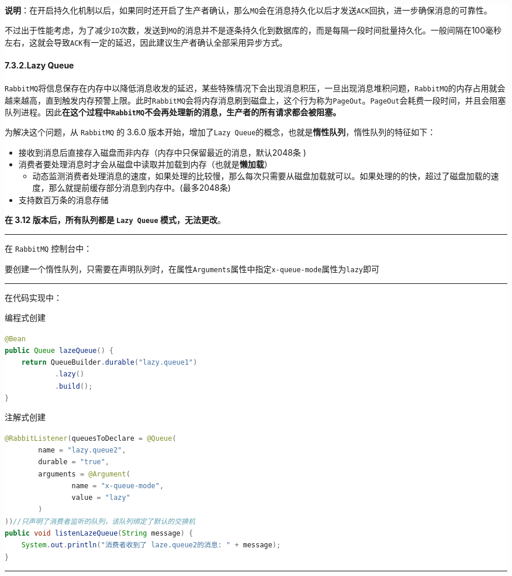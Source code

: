 **说明**：在开启持久化机制以后，如果同时还开启了生产者确认，那么`MQ`会在消息持久化以后才发送`ACK`回执，进一步确保消息的可靠性。

不过出于性能考虑，为了减少`IO`次数，发送到`MQ`的消息并不是逐条持久化到数据库的，而是每隔一段时间批量持久化。一般间隔在100毫秒左右，这就会导致`ACK`有一定的延迟，因此建议生产者确认全部采用异步方式。

#### 7.3.2.Lazy Queue

`RabbitMQ`将信息保存在内存中以降低消息收发的延迟，某些特殊情况下会出现消息积压，一旦出现消息堆积问题，`RabbitMQ`的内存占用就会越来越高，直到触发内存预警上限。此时`RabbitMQ`会将内存消息刷到磁盘上，这个行为称为`PageOut`。`PageOut`会耗费一段时间，并且会阻塞队列进程。因此**在这个过程中`RabbitMQ`不会再处理新的消息，生产者的所有请求都会被阻塞。**

为解决这个问题，从 `RabbitMQ` 的 3.6.0 版本开始，增加了`Lazy Queue`的概念，也就是**惰性队列**，惰性队列的特征如下：

* 接收到消息后直接存入磁盘而非内存（内存中只保留最近的消息，默认2048条 )
* 消费者要处理消息时才会从磁盘中读取并加载到内存（也就是**懒加载**）
  * 动态监测消费者处理消息的速度，如果处理的比较慢，那么每次只需要从磁盘加载就可以。如果处理的的快，超过了磁盘加载的速度，那么就提前缓存部分消息到内存中。(最多2048条)
* 支持数百万条的消息存储

**在 3.12 版本后，所有队列都是 `Lazy Queue` 模式，无法更改**。

___

在 `RabbitMQ` 控制台中：

要创建一个惰性队列，只需要在声明队列时，在属性`Arguments`属性中指定`x-queue-mode`属性为`lazy`即可

___

在代码实现中：

编程式创建

```java
@Bean
public Queue lazeQueue() {
    return QueueBuilder.durable("lazy.queue1")
            .lazy()
            .build();
}
```

注解式创建

```java
@RabbitListener(queuesToDeclare = @Queue(
        name = "lazy.queue2",
        durable = "true",
        arguments = @Argument(
                name = "x-queue-mode",
                value = "lazy"
        )
))//只声明了消费者监听的队列，该队列绑定了默认的交换机
public void listenLazeQueue(String message) {
    System.out.println("消费者收到了 laze.queue2的消息: " + message);
}
```

___
